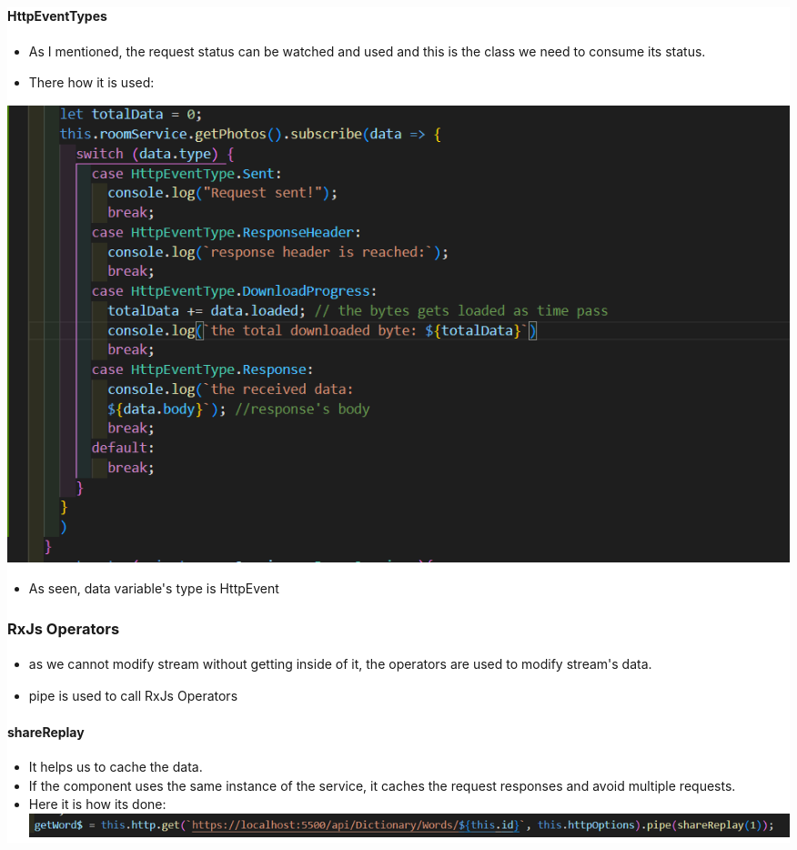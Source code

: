 #### HttpEventTypes

- As I mentioned, the request status can be watched and used and this is the class we need to consume its status.

- There how it is used:

![Http Event Types](/pics/HttpEventStatus.png)

- As seen, data variable's type is HttpEvent



### RxJs Operators

- as we cannot modify stream without getting inside of it, the operators are used to modify stream's data. 

- pipe is used to call RxJs Operators
#### shareReplay

- It helps us to cache the data.
- If the component uses the same instance of the service, it caches the request responses and avoid multiple requests.
- Here it is how its done:
![](pics/shareReplay.png)
